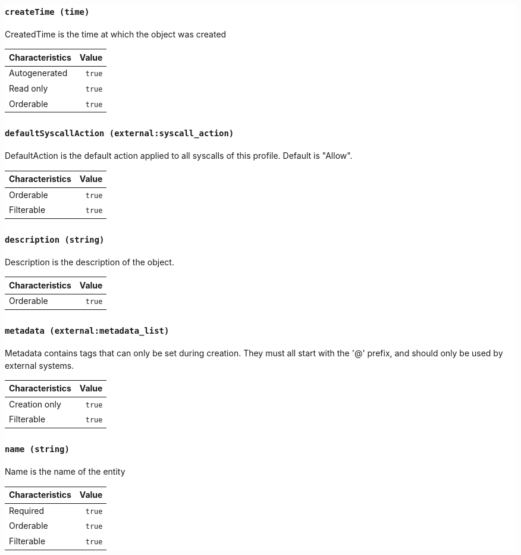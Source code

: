 ### `createTime (time)`

CreatedTime is the time at which the object was created

| Characteristics | Value  |
| -               | -:     |
| Autogenerated   | `true` |
| Read only       | `true` |
| Orderable       | `true` |

### `defaultSyscallAction (external:syscall_action)`

DefaultAction is the default action applied to all syscalls of this profile.
Default is "Allow".

| Characteristics | Value  |
| -               | -:     |
| Orderable       | `true` |
| Filterable      | `true` |

### `description (string)`

Description is the description of the object.

| Characteristics | Value  |
| -               | -:     |
| Orderable       | `true` |

### `metadata (external:metadata_list)`

Metadata contains tags that can only be set during creation. They must all start
with the '@' prefix, and should only be used by external systems.

| Characteristics | Value  |
| -               | -:     |
| Creation only   | `true` |
| Filterable      | `true` |

### `name (string)`

Name is the name of the entity

| Characteristics | Value  |
| -               | -:     |
| Required        | `true` |
| Orderable       | `true` |
| Filterable      | `true` |

